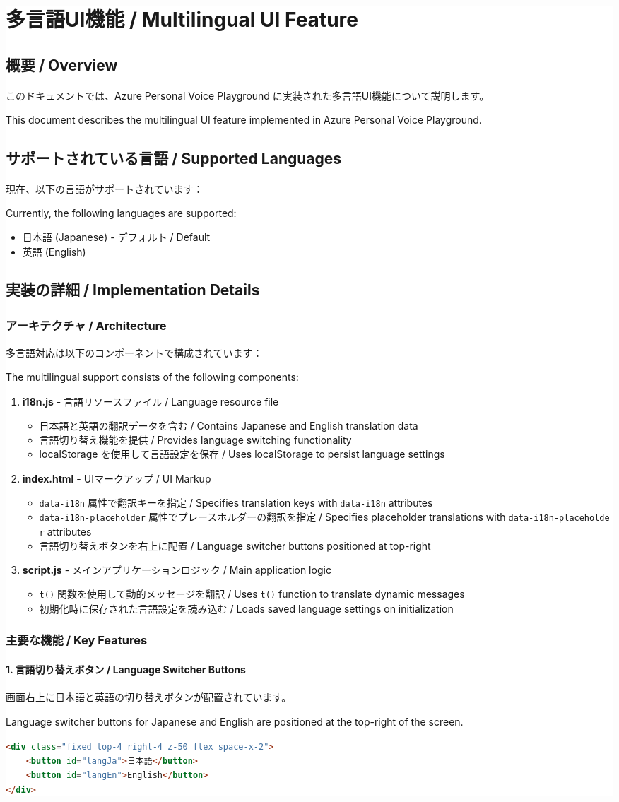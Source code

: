 # 多言語UI機能 / Multilingual UI Feature

## 概要 / Overview

このドキュメントでは、Azure Personal Voice Playground に実装された多言語UI機能について説明します。

This document describes the multilingual UI feature implemented in Azure Personal Voice Playground.

## サポートされている言語 / Supported Languages

現在、以下の言語がサポートされています：

Currently, the following languages are supported:

- 日本語 (Japanese) - デフォルト / Default
- 英語 (English)

## 実装の詳細 / Implementation Details

### アーキテクチャ / Architecture

多言語対応は以下のコンポーネントで構成されています：

The multilingual support consists of the following components:

1. **i18n.js** - 言語リソースファイル / Language resource file
   - 日本語と英語の翻訳データを含む / Contains Japanese and English translation data
   - 言語切り替え機能を提供 / Provides language switching functionality
   - localStorage を使用して言語設定を保存 / Uses localStorage to persist language settings

2. **index.html** - UIマークアップ / UI Markup
   - `data-i18n` 属性で翻訳キーを指定 / Specifies translation keys with `data-i18n` attributes
   - `data-i18n-placeholder` 属性でプレースホルダーの翻訳を指定 / Specifies placeholder translations with `data-i18n-placeholder` attributes
   - 言語切り替えボタンを右上に配置 / Language switcher buttons positioned at top-right

3. **script.js** - メインアプリケーションロジック / Main application logic
   - `t()` 関数を使用して動的メッセージを翻訳 / Uses `t()` function to translate dynamic messages
   - 初期化時に保存された言語設定を読み込む / Loads saved language settings on initialization

### 主要な機能 / Key Features

#### 1. 言語切り替えボタン / Language Switcher Buttons

画面右上に日本語と英語の切り替えボタンが配置されています。

Language switcher buttons for Japanese and English are positioned at the top-right of the screen.

```html
<div class="fixed top-4 right-4 z-50 flex space-x-2">
    <button id="langJa">日本語</button>
    <button id="langEn">English</button>
</div>
```
